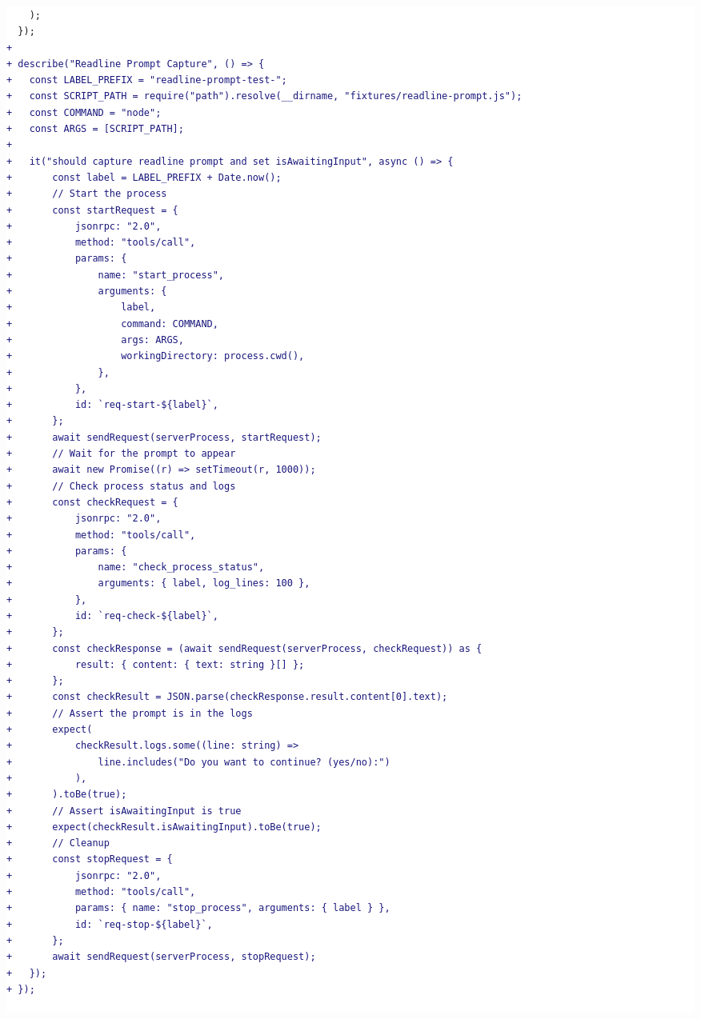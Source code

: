 
```diff
  	);
  });
+ 
+ describe("Readline Prompt Capture", () => {
+ 	const LABEL_PREFIX = "readline-prompt-test-";
+ 	const SCRIPT_PATH = require("path").resolve(__dirname, "fixtures/readline-prompt.js");
+ 	const COMMAND = "node";
+ 	const ARGS = [SCRIPT_PATH];
+ 
+ 	it("should capture readline prompt and set isAwaitingInput", async () => {
+ 		const label = LABEL_PREFIX + Date.now();
+ 		// Start the process
+ 		const startRequest = {
+ 			jsonrpc: "2.0",
+ 			method: "tools/call",
+ 			params: {
+ 				name: "start_process",
+ 				arguments: {
+ 					label,
+ 					command: COMMAND,
+ 					args: ARGS,
+ 					workingDirectory: process.cwd(),
+ 				},
+ 			},
+ 			id: `req-start-${label}`,
+ 		};
+ 		await sendRequest(serverProcess, startRequest);
+ 		// Wait for the prompt to appear
+ 		await new Promise((r) => setTimeout(r, 1000));
+ 		// Check process status and logs
+ 		const checkRequest = {
+ 			jsonrpc: "2.0",
+ 			method: "tools/call",
+ 			params: {
+ 				name: "check_process_status",
+ 				arguments: { label, log_lines: 100 },
+ 			},
+ 			id: `req-check-${label}`,
+ 		};
+ 		const checkResponse = (await sendRequest(serverProcess, checkRequest)) as {
+ 			result: { content: { text: string }[] };
+ 		};
+ 		const checkResult = JSON.parse(checkResponse.result.content[0].text);
+ 		// Assert the prompt is in the logs
+ 		expect(
+ 			checkResult.logs.some((line: string) =>
+ 				line.includes("Do you want to continue? (yes/no):")
+ 			),
+ 		).toBe(true);
+ 		// Assert isAwaitingInput is true
+ 		expect(checkResult.isAwaitingInput).toBe(true);
+ 		// Cleanup
+ 		const stopRequest = {
+ 			jsonrpc: "2.0",
+ 			method: "tools/call",
+ 			params: { name: "stop_process", arguments: { label } },
+ 			id: `req-stop-${label}`,
+ 		};
+ 		await sendRequest(serverProcess, stopRequest);
+ 	});
+ });
  
```